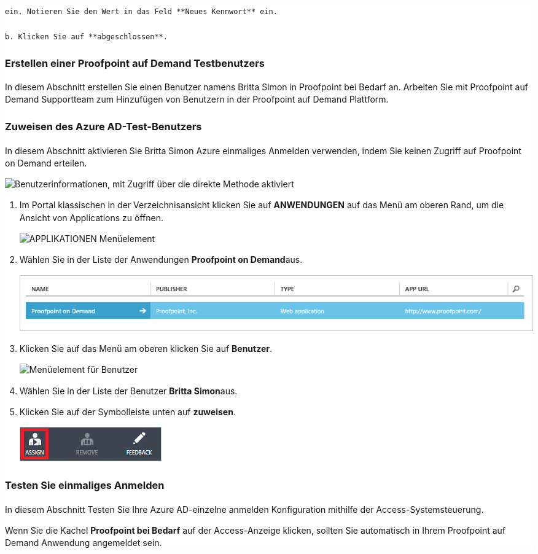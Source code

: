     ein. Notieren Sie den Wert in das Feld **Neues Kennwort** ein.

    b. Klicken Sie auf **abgeschlossen**.   



### <a name="create-a-proofpoint-on-demand-test-user"></a>Erstellen einer Proofpoint auf Demand Testbenutzers

In diesem Abschnitt erstellen Sie einen Benutzer namens Britta Simon in Proofpoint bei Bedarf an. Arbeiten Sie mit Proofpoint auf Demand Supportteam zum Hinzufügen von Benutzern in der Proofpoint auf Demand Plattform.


### <a name="assign-the-azure-ad-test-user"></a>Zuweisen des Azure AD-Test-Benutzers

In diesem Abschnitt aktivieren Sie Britta Simon Azure einmaliges Anmelden verwenden, indem Sie keinen Zugriff auf Proofpoint on Demand erteilen.

![Benutzerinformationen, mit Zugriff über die direkte Methode aktiviert][200]

1. Im Portal klassischen in der Verzeichnisansicht klicken Sie auf **ANWENDUNGEN** auf das Menü am oberen Rand, um die Ansicht von Applications zu öffnen.

    ![APPLIKATIONEN Menüelement][201]

2. Wählen Sie in der Liste der Anwendungen **Proofpoint on Demand**aus.

    ![Liste der Anwendungen mit Proofpoint on Demand ausgewählt](./media/active-directory-saas-proofpoint-ondemand-tutorial/tutorial_proofpointondemand_50.png)

3. Klicken Sie auf das Menü am oberen klicken Sie auf **Benutzer**.

    ![Menüelement für Benutzer][203]

4. Wählen Sie in der Liste der Benutzer **Britta Simon**aus.

5. Klicken Sie auf der Symbolleiste unten auf **zuweisen**.

    ![Schaltfläche zuweisen][205]


### <a name="test-single-sign-on"></a>Testen Sie einmaliges Anmelden

In diesem Abschnitt Testen Sie Ihre Azure AD-einzelne anmelden Konfiguration mithilfe der Access-Systemsteuerung.

Wenn Sie die Kachel **Proofpoint bei Bedarf** auf der Access-Anzeige klicken, sollten Sie automatisch in Ihrem Proofpoint auf Demand Anwendung angemeldet sein.


[1]: ./media/active-directory-saas-proofpoint-ondemand-tutorial/tutorial_general_01.png
[2]: ./media/active-directory-saas-proofpoint-ondemand-tutorial/tutorial_general_02.png
[3]: ./media/active-directory-saas-proofpoint-ondemand-tutorial/tutorial_general_03.png
[4]: ./media/active-directory-saas-proofpoint-ondemand-tutorial/tutorial_general_04.png
[6]: ./media/active-directory-saas-proofpoint-ondemand-tutorial/tutorial_general_05.png
[10]: ./media/active-directory-saas-proofpoint-ondemand-tutorial/tutorial_general_06.png
[11]: ./media/active-directory-saas-proofpoint-ondemand-tutorial/tutorial_general_07.png
[20]: ./media/active-directory-saas-proofpoint-ondemand-tutorial/tutorial_general_100.png
[200]: ./media/active-directory-saas-proofpoint-ondemand-tutorial/tutorial_general_200.png
[201]: ./media/active-directory-saas-proofpoint-ondemand-tutorial/tutorial_general_201.png
[203]: ./media/active-directory-saas-proofpoint-ondemand-tutorial/tutorial_general_203.png
[204]: ./media/active-directory-saas-proofpoint-ondemand-tutorial/tutorial_general_204.png
[205]: ./media/active-directory-saas-proofpoint-ondemand-tutorial/tutorial_general_205.png